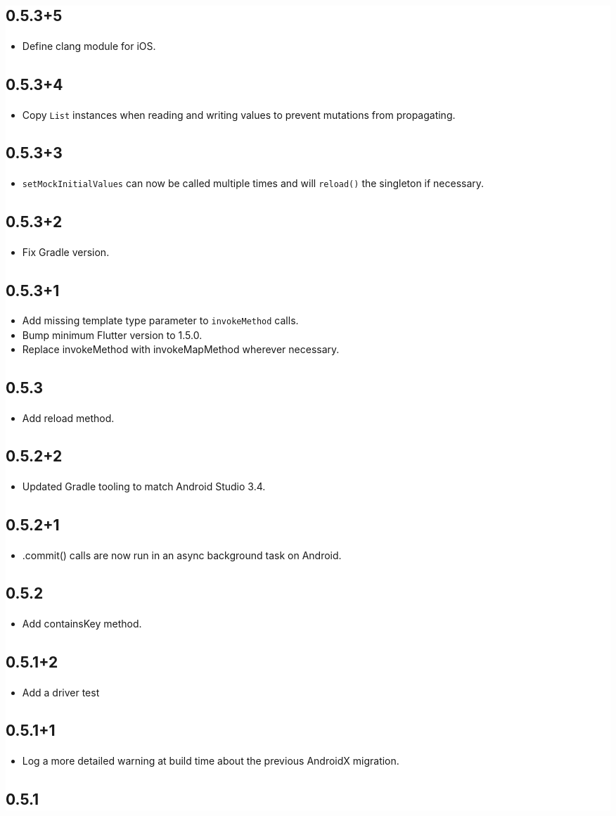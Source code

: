 ## 0.5.3+5

* Define clang module for iOS.

## 0.5.3+4

* Copy `List` instances when reading and writing values to prevent mutations from propagating.

## 0.5.3+3

* `setMockInitialValues` can now be called multiple times and will
  `reload()` the singleton if necessary.

## 0.5.3+2

* Fix Gradle version.

## 0.5.3+1

* Add missing template type parameter to `invokeMethod` calls.
* Bump minimum Flutter version to 1.5.0.
* Replace invokeMethod with invokeMapMethod wherever necessary.

## 0.5.3

* Add reload method.

## 0.5.2+2

* Updated Gradle tooling to match Android Studio 3.4.

## 0.5.2+1

* .commit() calls are now run in an async background task on Android.

## 0.5.2

* Add containsKey method.

## 0.5.1+2

* Add a driver test

## 0.5.1+1

* Log a more detailed warning at build time about the previous AndroidX
  migration.

## 0.5.1
